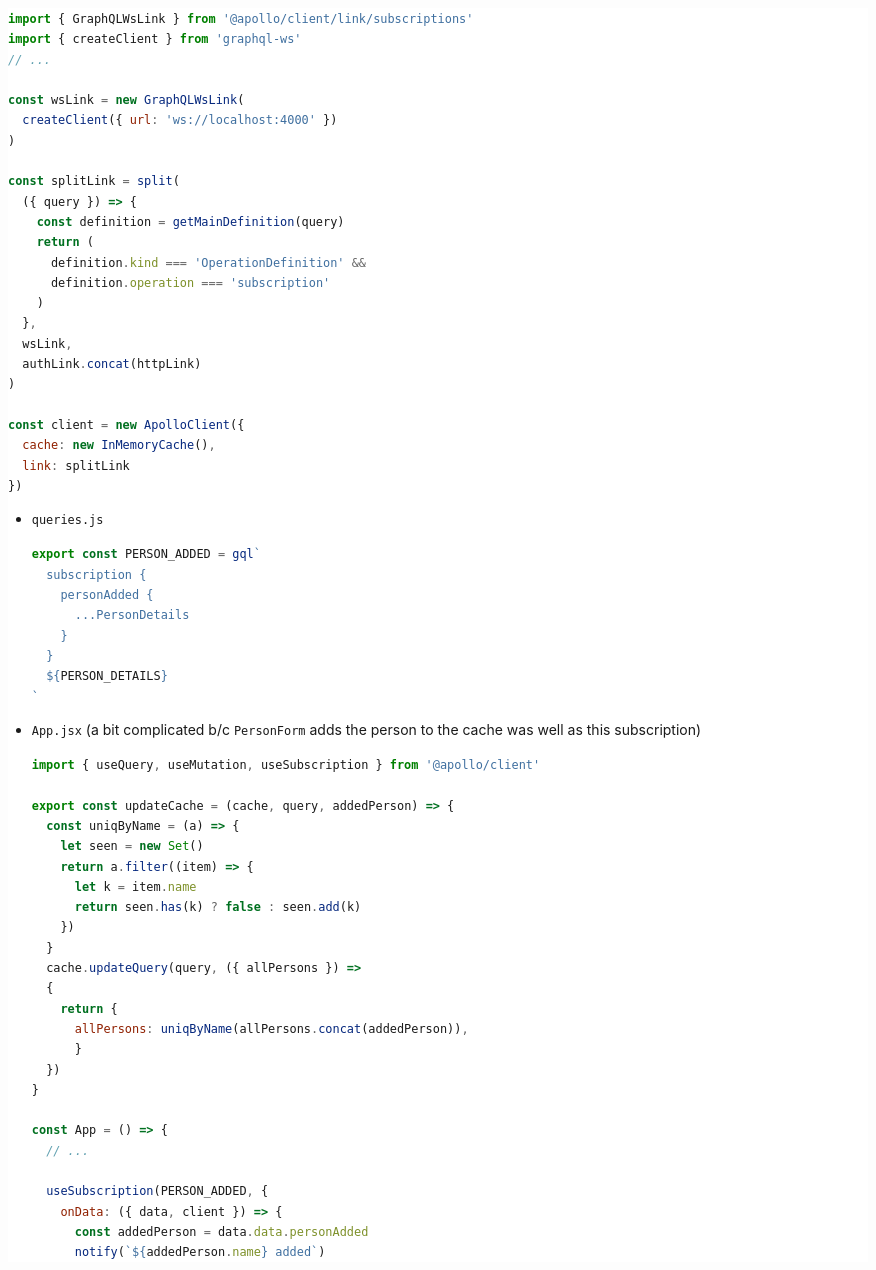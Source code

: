   ```js
  import { GraphQLWsLink } from '@apollo/client/link/subscriptions'
  import { createClient } from 'graphql-ws'
  // ...

  const wsLink = new GraphQLWsLink(
    createClient({ url: 'ws://localhost:4000' })
  )

  const splitLink = split(
    ({ query }) => {
      const definition = getMainDefinition(query)
      return (
        definition.kind === 'OperationDefinition' &&
        definition.operation === 'subscription'
      )
    },
    wsLink,
    authLink.concat(httpLink)
  )

  const client = new ApolloClient({
    cache: new InMemoryCache(),
    link: splitLink
  })
  ```
- `queries.js`
  ```js
  export const PERSON_ADDED = gql`
    subscription {
      personAdded {
        ...PersonDetails
      }
    }
    ${PERSON_DETAILS}
  `
  ```
- `App.jsx` (a bit complicated b/c `PersonForm` adds the person to the cache was well as this subscription)
  ```js
  import { useQuery, useMutation, useSubscription } from '@apollo/client'

  export const updateCache = (cache, query, addedPerson) => {
    const uniqByName = (a) => {
      let seen = new Set()
      return a.filter((item) => {
        let k = item.name
        return seen.has(k) ? false : seen.add(k)
      })
    }
    cache.updateQuery(query, ({ allPersons }) =>
    {
      return {
        allPersons: uniqByName(allPersons.concat(addedPerson)),
        }
    })
  }

  const App = () => {
    // ...

    useSubscription(PERSON_ADDED, {
      onData: ({ data, client }) => {
        const addedPerson = data.data.personAdded
        notify(`${addedPerson.name} added`)
  ```